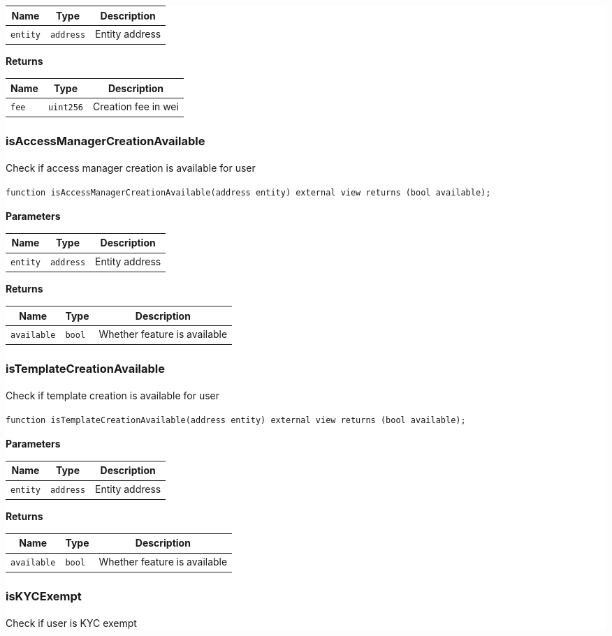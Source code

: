 |Name|Type|Description|
|----|----|-----------|
|`entity`|`address`|Entity address|

**Returns**

|Name|Type|Description|
|----|----|-----------|
|`fee`|`uint256`|Creation fee in wei|


### isAccessManagerCreationAvailable

Check if access manager creation is available for user


```solidity
function isAccessManagerCreationAvailable(address entity) external view returns (bool available);
```
**Parameters**

|Name|Type|Description|
|----|----|-----------|
|`entity`|`address`|Entity address|

**Returns**

|Name|Type|Description|
|----|----|-----------|
|`available`|`bool`|Whether feature is available|


### isTemplateCreationAvailable

Check if template creation is available for user


```solidity
function isTemplateCreationAvailable(address entity) external view returns (bool available);
```
**Parameters**

|Name|Type|Description|
|----|----|-----------|
|`entity`|`address`|Entity address|

**Returns**

|Name|Type|Description|
|----|----|-----------|
|`available`|`bool`|Whether feature is available|


### isKYCExempt

Check if user is KYC exempt

